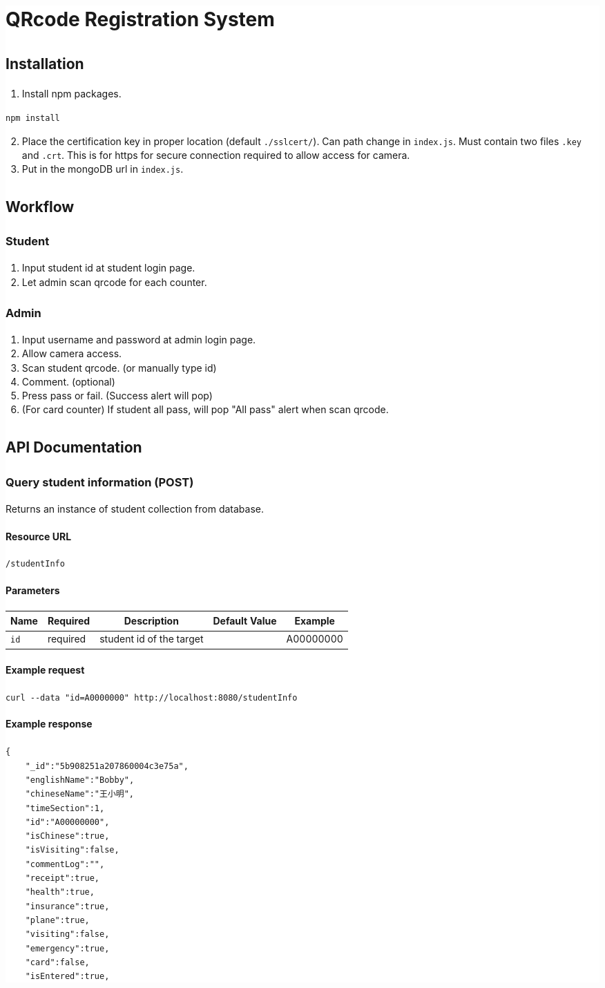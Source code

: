 # QRcode Registration System

## Installation
1. Install npm packages.
```
npm install
```
2. Place the certification key in proper location (default `./sslcert/`). Can path change in `index.js`. Must contain two files `.key` and `.crt`. This is for https for secure connection required to allow access for camera. 
3. Put in the mongoDB url in `index.js`.

## Workflow

### Student
1. Input student id at student login page.
2. Let admin scan qrcode for each counter.

### Admin
1. Input username and password at admin login page.
2. Allow camera access.
3. Scan student qrcode. (or manually type id)
4. Comment. (optional)
5. Press pass or fail. (Success alert will pop)
6. (For card counter) If student all pass, will pop "All pass" alert when scan qrcode.

## API Documentation

### Query student information (POST)
Returns an instance of student collection from database.
#### Resource URL
`/studentInfo`
#### Parameters
Name|Required|Description|Default Value|Example
---|---|---|---|---
`id`|required|student id of the target||A00000000
#### Example request
```
curl --data "id=A0000000" http://localhost:8080/studentInfo
```
#### Example response
```=javascript
{
    "_id":"5b908251a207860004c3e75a",
    "englishName":"Bobby",
    "chineseName":"王小明",
    "timeSection":1,
    "id":"A00000000",
    "isChinese":true,
    "isVisiting":false,
    "commentLog":"",
    "receipt":true,
    "health":true,
    "insurance":true,
    "plane":true,
    "visiting":false,
    "emergency":true,
    "card":false,
    "isEntered":true,
```